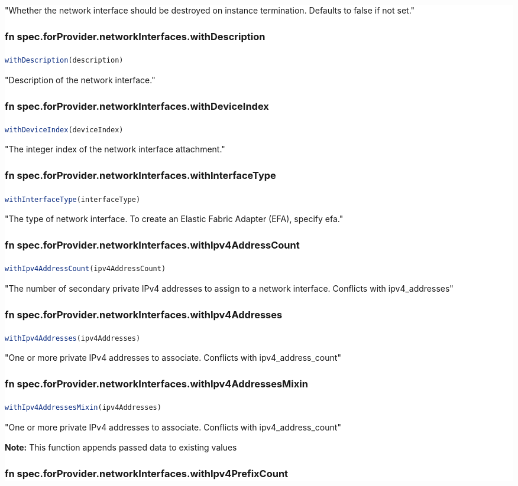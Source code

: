 "Whether the network interface should be destroyed on instance termination. Defaults to false if not set."

### fn spec.forProvider.networkInterfaces.withDescription

```ts
withDescription(description)
```

"Description of the network interface."

### fn spec.forProvider.networkInterfaces.withDeviceIndex

```ts
withDeviceIndex(deviceIndex)
```

"The integer index of the network interface attachment."

### fn spec.forProvider.networkInterfaces.withInterfaceType

```ts
withInterfaceType(interfaceType)
```

"The type of network interface. To create an Elastic Fabric Adapter (EFA), specify efa."

### fn spec.forProvider.networkInterfaces.withIpv4AddressCount

```ts
withIpv4AddressCount(ipv4AddressCount)
```

"The number of secondary private IPv4 addresses to assign to a network interface. Conflicts with ipv4_addresses"

### fn spec.forProvider.networkInterfaces.withIpv4Addresses

```ts
withIpv4Addresses(ipv4Addresses)
```

"One or more private IPv4 addresses to associate. Conflicts with ipv4_address_count"

### fn spec.forProvider.networkInterfaces.withIpv4AddressesMixin

```ts
withIpv4AddressesMixin(ipv4Addresses)
```

"One or more private IPv4 addresses to associate. Conflicts with ipv4_address_count"

**Note:** This function appends passed data to existing values

### fn spec.forProvider.networkInterfaces.withIpv4PrefixCount

